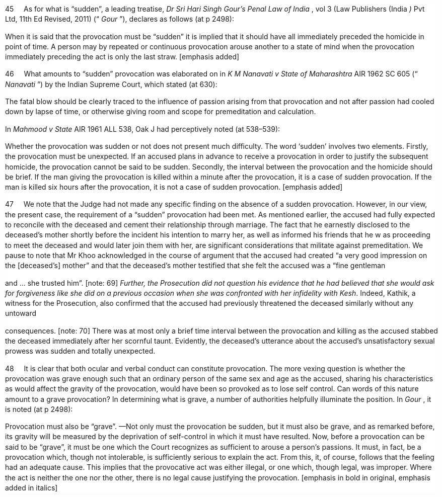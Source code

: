 
45     As for what is “sudden”, a leading treatise, _Dr Sri Hari Singh Gour’s Penal Law of India_ , vol 3 (Law Publishers (India _)_ Pvt Ltd, 11th Ed Revised, 2011) (“ _Gour_ ”), declares as follows (at p 2498): 

 When it is said that the provocation must be “sudden” it is implied that it should have all immediately preceded the homicide in point of time. A person may by repeated or continuous provocation arouse another to a state of mind when the provocation immediately preceding the act is only the last straw. [emphasis added] 

46     What amounts to “sudden” provocation was elaborated on in _K M Nanavati v State of Maharashtra_ AIR 1962 SC 605 (“ _Nanavati_ ”) by the Indian Supreme Court, which stated (at 630): 

 The fatal blow should be clearly traced to the influence of passion arising from that provocation and not after passion had cooled down by lapse of time, or otherwise giving room and scope for premeditation and calculation. 

In _Mahmood v State_ AIR 1961 ALL 538, Oak J had perceptively noted (at 538–539): 

 Whether the provocation was sudden or not does not present much difficulty. The word ‘sudden’ involves two elements. Firstly, the provocation must be unexpected. If an accused plans in advance to receive a provocation in order to justify the subsequent homicide, the provocation cannot be said to be sudden. Secondly, the interval between the provocation and the homicide should be brief. If the man giving the provocation is killed within a minute after the provocation, it is a case of sudden provocation. If the man is killed six hours after the provocation, it is not a case of sudden provocation. [emphasis added] 

47     We note that the Judge had not made any specific finding on the absence of a sudden provocation. However, in our view, the present case, the requirement of a “sudden” provocation had been met. As mentioned earlier, the accused had fully expected to reconcile with the deceased and cement their relationship through marriage. The fact that he earnestly disclosed to the deceased’s mother shortly before the incident his intention to marry her, as well as informed his friends that he w as proceeding to meet the deceased and would later join them with her, are significant considerations that militate against premeditation. We pause to note that Mr Khoo acknowledged in the course of argument that the accused had created “a very good impression on the [deceased’s] mother” and that the deceased’s mother testified that she felt the accused was a “fine gentleman 

and ... she trusted him”. [note: 69] _Further, the Prosecution did not question his evidence that he had believed that she would ask for forgiveness like she did on a previous occasion when she was confronted with her infidelity with Kesh_. Indeed, Kathik, a witness for the Prosecution, also confirmed that the accused had previously threatened the deceased similarly without any untoward 

consequences. [note: 70] There was at most only a brief time interval between the provocation and killing as the accused stabbed the deceased immediately after her scornful taunt. Evidently, the deceased’s utterance about the accused’s unsatisfactory sexual prowess was sudden and totally unexpected. 

48     It is clear that both ocular and verbal conduct can constitute provocation. The more vexing question is whether the provocation was grave enough such that an ordinary person of the same sex and age as the accused, sharing his characteristics as would affect the gravity of the provocation, would have been so provoked as to lose self control. Can words of this nature amount to a grave provocation? In determining what is grave, a number of authorities helpfully illuminate the position. In _Gour_ , it is noted (at p 2498): 


 Provocation must also be “grave”. —Not only must the provocation be sudden, but it must also be grave, and as remarked before, its gravity will be measured by the deprivation of self-control in which it must have resulted. Now, before a provocation can be said to be “grave”, it must be one which the Court recognizes as sufficient to arouse a person’s passions. It must, in fact, be a provocation which, though not intolerable, is sufficiently serious to explain the act. From this, it, of course, follows that the feeling had an adequate cause. This implies that the provocative act was either illegal, or one which, though legal, was improper. Where the act is neither the one nor the other, there is no legal cause justifying the provocation. [emphasis in bold in original, emphasis added in italics] 

